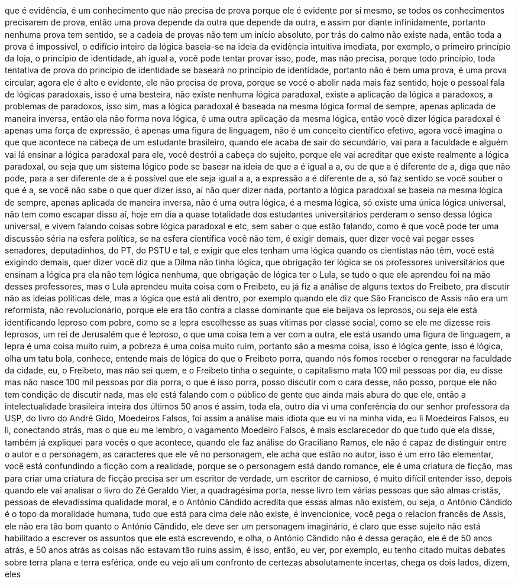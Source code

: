 que é evidência, é um conhecimento que não precisa de prova porque ele é evidente por si mesmo, se todos os conhecimentos precisarem de prova, então uma prova depende da outra que depende da outra, e assim por diante infinidamente, portanto nenhuma prova tem sentido, se a cadeia de provas não tem um início absoluto, por trás do calmo não existe nada, então toda a prova é impossível, o edifício inteiro da lógica baseia-se na ideia da evidência intuitiva imediata, por exemplo, o primeiro princípio da loja, o princípio de identidade, ah igual a, você pode tentar provar isso, pode, mas não precisa, porque todo princípio, toda tentativa de prova do princípio de identidade se baseará no princípio de identidade, portanto não é bem uma prova, é uma prova circular, agora ele é alto e evidente, ele não precisa de prova, porque se você o abolir nada mais faz sentido, hoje o pessoal fala de lógicas paradoxais, isso é uma besteira, não existe nenhuma lógica paradoxal, existe a aplicação da lógica a paradoxos, a problemas de paradoxos, isso sim, mas a lógica paradoxal é baseada na mesma lógica formal de sempre, apenas aplicada de maneira inversa, então ela não forma nova lógica, é uma outra aplicação da mesma lógica, então você dizer lógica paradoxal é apenas uma força de expressão, é apenas uma figura de linguagem, não é um conceito científico efetivo, agora você imagina o que que acontece na cabeça de um estudante brasileiro, quando ele acaba de sair do secundário, vai para a faculdade e alguém vai lá ensinar a lógica paradoxal para ele, você destrói a cabeça do sujeito, porque ele vai acreditar que existe realmente a lógica paradoxal, ou seja que um sistema lógico pode se basear na ideia de que a é igual a a, ou de que a é diferente de a, diga que não pode, para a ser diferente de a é possível que ele seja igual a a, a expressão a é diferente de a, só faz sentido se você souber o que é a, se você não sabe o que quer dizer isso, aí não quer dizer nada, portanto a lógica paradoxal se baseia na mesma lógica de sempre, apenas aplicada de maneira inversa, não é uma outra lógica, é a mesma lógica, só existe uma única lógica universal, não tem como escapar disso aí, hoje em dia a quase totalidade dos estudantes universitários perderam o senso dessa lógica universal, e vivem falando coisas sobre lógica paradoxal e etc, sem saber o que estão falando, como é que você pode ter uma discussão séria na esfera política, se na esfera científica você não tem, é exigir demais, quer dizer você vai pegar esses senadores, deputadinhos, do PT, do PSTU e tal, e exigir que eles tenham uma lógica quando os cientistas não têm, você está exigindo demais, quer dizer você diz que a Dilma não tinha lógica, que obrigação ter lógica se os professores universitários que ensinam a lógica pra ela não tem lógica nenhuma, que obrigação de lógica ter o Lula, se tudo o que ele aprendeu foi na mão desses professores, mas o Lula aprendeu muita coisa com o Freibeto, eu já fiz a análise de alguns textos do Freibeto, pra discutir não as ideias políticas dele, mas a lógica que está ali dentro, por exemplo quando ele diz que São Francisco de Assis não era um reformista, não revolucionário, porque ele era tão contra a classe dominante que ele beijava os leprosos, ou seja ele está identificando leproso com pobre, como se a lepra escolhesse as suas vítimas por classe social, como se ele me dizesse reis leprosos, um rei de Jerusalém que é leproso, o que uma coisa tem a ver com a outra, ele está usando uma figura de linguagem, a lepra é uma coisa muito ruim, a pobreza é uma coisa muito ruim, portanto são a mesma coisa, isso é lógica gente, isso é lógica, olha um tatu bola, conhece, entende mais de lógica do que o Freibeto porra, quando nós fomos receber o renegerar na faculdade da cidade, eu, o Freibeto, mas não sei quem, e o Freibeto tinha o seguinte, o capitalismo mata 100 mil pessoas por dia, eu disse mas não nasce 100 mil pessoas por dia porra, o que é isso porra, posso discutir com o cara desse, não posso, porque ele não tem condição de discutir nada, mas ele está falando com o público de gente que ainda mais abura do que ele, então a intelectualidade brasileira inteira dos últimos 50 anos é assim, toda ela, outro dia vi uma conferência do our senhor professora da USP, do livro do André Gido, Moedeiros Falsos, foi assim a análise mais idiota que eu vi na minha vida, eu li Moedeiros Falsos, eu li, conectando atrás, mas o que eu me lembro, o vagamento Moedeiro Falsos, é mais esclarecedor do que tudo que ela disse, também já expliquei para vocês o que acontece, quando ele faz análise do Graciliano Ramos, ele não é capaz de distinguir entre o autor e o personagem, as caracteres que ele vê no personagem, ele acha que estão no autor, isso é um erro tão elementar, você está confundindo a ficção com a realidade, porque se o personagem está dando romance, ele é uma criatura de ficção, mas para criar uma criatura de ficção precisa ser um escritor de verdade, um escritor de carnioso, é muito difícil entender isso, depois quando ele vai analisar o livro do Zé Geraldo Vier, a quadragésima porta, nesse livro tem várias pessoas que são almas cristãs, pessoas de elevadíssima qualidade moral, e o António Cândido acredita que essas almas não existem, ou seja, o António Cândido é o topo da moralidade humana, tudo que está para cima dele não existe, é invencionice, você pega o relacion francês de Assis, ele não era tão bom quanto o António Cândido, ele deve ser um personagem imaginário, é claro que esse sujeito não está habilitado a escrever os assuntos que ele está escrevendo, e olha, o António Cândido não é dessa geração, ele é de 50 anos atrás, e 50 anos atrás as coisas não estavam tão ruins assim, é isso, então, eu ver, por exemplo, eu tenho citado muitas debates sobre terra plana e terra esférica, onde eu vejo ali um confronto de certezas absolutamente incertas, chega os dois lados, dizem, eles